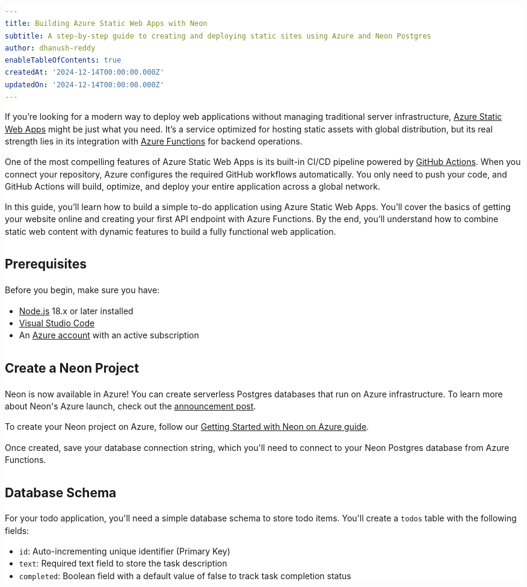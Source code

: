 ```yaml
---
title: Building Azure Static Web Apps with Neon
subtitle: A step-by-step guide to creating and deploying static sites using Azure and Neon Postgres
author: dhanush-reddy
enableTableOfContents: true
createdAt: '2024-12-14T00:00:00.000Z'
updatedOn: '2024-12-14T00:00:00.000Z'
---
```


If you’re looking for a modern way to deploy web applications without managing traditional server infrastructure, [Azure Static Web Apps](https://azure.microsoft.com/en-us/products/app-service/static) might be just what you need. It’s a service optimized for hosting static assets with global distribution, but its real strength lies in its integration with [Azure Functions](https://azure.microsoft.com/en-us/products/functions) for backend operations.

One of the most compelling features of Azure Static Web Apps is its built-in CI/CD pipeline powered by [GitHub Actions](https://github.com/features/actions). When you connect your repository, Azure configures the required GitHub workflows automatically. You only need to push your code, and GitHub Actions will build, optimize, and deploy your entire application across a global network.

In this guide, you’ll learn how to build a simple to-do application using Azure Static Web Apps. You’ll cover the basics of getting your website online and creating your first API endpoint with Azure Functions. By the end, you’ll understand how to combine static web content with dynamic features to build a fully functional web application.

## Prerequisites

Before you begin, make sure you have:

- [Node.js](https://nodejs.org/) 18.x or later installed
- [Visual Studio Code](https://code.visualstudio.com/)
- An [Azure account](https://azure.microsoft.com/free/) with an active subscription

## Create a Neon Project

Neon is now available in Azure! You can create serverless Postgres databases that run on Azure infrastructure. To learn more about Neon's Azure launch, check out the [announcement post](/blog/neon-is-coming-to-azure).

To create your Neon project on Azure, follow our [Getting Started with Neon on Azure guide](/guides/neon-azure-integration).

Once created, save your database connection string, which you'll need to connect to your Neon Postgres database from Azure Functions.

## Database Schema

For your todo application, you'll need a simple database schema to store todo items. You'll create a `todos` table with the following fields:

- `id`: Auto-incrementing unique identifier (Primary Key)
- `text`: Required text field to store the task description
- `completed`: Boolean field with a default value of false to track task completion status
